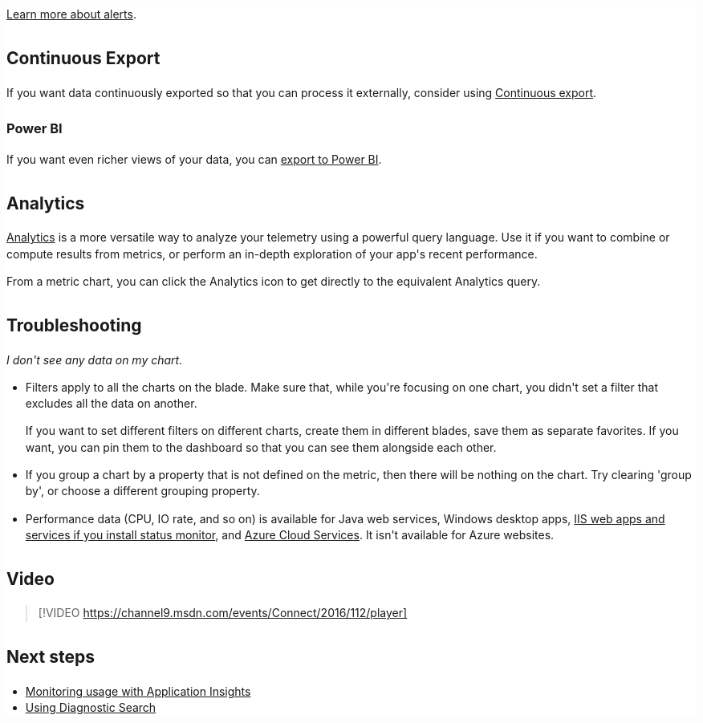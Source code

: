 [Learn more about alerts][alerts].


## Continuous Export
If you want data continuously exported so that you can process it externally, consider using [Continuous export](app-insights-export-telemetry.md).

### Power BI
If you want even richer views of your data, you can [export to Power BI](http://blogs.msdn.com/b/powerbi/archive/2015/11/04/explore-your-application-insights-data-with-power-bi.aspx).

## Analytics
[Analytics](app-insights-analytics.md) is a more versatile way to analyze your telemetry using a powerful query language. Use it if you want to combine or compute results from metrics, or perform an in-depth exploration of your app's recent performance. 

From a metric chart, you can click the Analytics icon to get directly to the equivalent Analytics query.

## Troubleshooting
*I don't see any data on my chart.*

* Filters apply to all the charts on the blade. Make sure that, while you're focusing on one chart, you didn't set a filter that excludes all the data on another.

    If you want to set different filters on different charts, create them in different blades, save them as separate favorites. If you want, you can pin them to the dashboard so that you can see them alongside each other.
* If you group a chart by a property that is not defined on the metric, then there will be nothing on the chart. Try clearing 'group by', or choose a different grouping property.
* Performance data (CPU, IO rate, and so on) is available for Java web services, Windows desktop apps, [IIS web apps and services if you install status monitor](app-insights-monitor-performance-live-website-now.md), and [Azure Cloud Services](app-insights-azure.md). It isn't available for Azure websites.

## Video

> [!VIDEO https://channel9.msdn.com/events/Connect/2016/112/player]

## Next steps
* [Monitoring usage with Application Insights](app-insights-web-track-usage.md)
* [Using Diagnostic Search](app-insights-diagnostic-search.md)



[alerts]: app-insights-alerts.md
[start]: app-insights-overview.md
[track]: app-insights-api-custom-events-metrics.md
